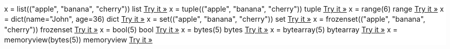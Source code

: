 <td>x = list(("apple", "banana", "cherry"))</td>
<td>list</td>
<td><a target="_blank" class="w3-btn btnsmall btnsmall" href="trypython.asp?filename=demo_type_list2">Try it »</a></td>
</tr>
  <tr>
<td>x = tuple(("apple", "banana", "cherry"))</td>
<td>tuple</td>
<td><a target="_blank" class="w3-btn btnsmall btnsmall" href="trypython.asp?filename=demo_type_tuple2">Try it »</a></td>
  </tr>
  <tr>
<td>x = range(6)</td>
<td>range</td>
<td><a target="_blank" class="w3-btn btnsmall btnsmall" href="trypython.asp?filename=demo_type_range2">Try it »</a></td>
  </tr>
  <tr>
<td>x = dict(name="John", age=36)</td>
<td>dict</td>
<td><a target="_blank" class="w3-btn btnsmall btnsmall" href="trypython.asp?filename=demo_type_dict2">Try it »</a></td>
  </tr>
  <tr>
<td>x = set(("apple", "banana", "cherry"))</td>
<td>set</td>
<td><a target="_blank" class="w3-btn btnsmall btnsmall" href="trypython.asp?filename=demo_type_set2">Try it »</a></td>
  </tr>
  <tr>
<td>x = frozenset(("apple", "banana", "cherry"))</td>
<td>frozenset</td>
<td><a target="_blank" class="w3-btn btnsmall btnsmall" href="trypython.asp?filename=demo_type_frozenset2">Try it »</a></td>
  </tr>
  <tr>
<td>x = bool(5)</td>
<td>bool</td>
<td><a target="_blank" class="w3-btn btnsmall btnsmall" href="trypython.asp?filename=demo_type_bool2">Try it »</a></td>
  </tr>
  <tr>
<td>x = bytes(5)</td>
<td>bytes</td>
<td><a target="_blank" class="w3-btn btnsmall btnsmall" href="trypython.asp?filename=demo_type_bytes2">Try it »</a></td>
  </tr>
  <tr>
<td>x = bytearray(5)</td>
<td>bytearray</td>
<td><a target="_blank" class="w3-btn btnsmall btnsmall" href="trypython.asp?filename=demo_type_bytearray2">Try it »</a></td>
  </tr>
<tr>
<td>x = memoryview(bytes(5))</td>
<td>memoryview</td>
<td><a target="_blank" class="w3-btn btnsmall btnsmall" href="trypython.asp?filename=demo_type_memoryview2">Try it »</a></td>
</tr>
</tbody></table>
